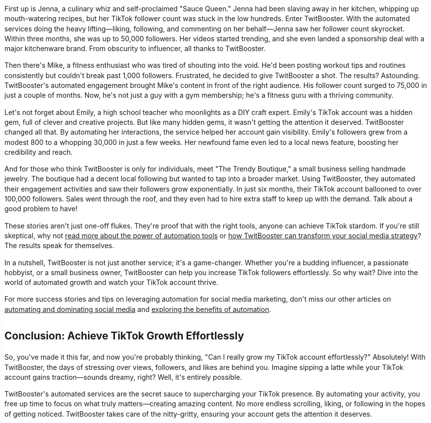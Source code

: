 First up is Jenna, a culinary whiz and self-proclaimed "Sauce Queen." Jenna had been slaving away in her kitchen, whipping up mouth-watering recipes, but her TikTok follower count was stuck in the low hundreds. Enter TwitBooster. With the automated services doing the heavy lifting—liking, following, and commenting on her behalf—Jenna saw her follower count skyrocket. Within three months, she was up to 50,000 followers. Her videos started trending, and she even landed a sponsorship deal with a major kitchenware brand. From obscurity to influencer, all thanks to TwitBooster.

Then there's Mike, a fitness enthusiast who was tired of shouting into the void. He'd been posting workout tips and routines consistently but couldn't break past 1,000 followers. Frustrated, he decided to give TwitBooster a shot. The results? Astounding. TwitBooster's automated engagement brought Mike's content in front of the right audience. His follower count surged to 75,000 in just a couple of months. Now, he's not just a guy with a gym membership; he's a fitness guru with a thriving community.

Let's not forget about Emily, a high school teacher who moonlights as a DIY craft expert. Emily's TikTok account was a hidden gem, full of clever and creative projects. But like many hidden gems, it wasn't getting the attention it deserved. TwitBooster changed all that. By automating her interactions, the service helped her account gain visibility. Emily's followers grew from a modest 800 to a whopping 30,000 in just a few weeks. Her newfound fame even led to a local news feature, boosting her credibility and reach.

And for those who think TwitBooster is only for individuals, meet "The Trendy Boutique," a small business selling handmade jewelry. The boutique had a decent local following but wanted to tap into a broader market. Using TwitBooster, they automated their engagement activities and saw their followers grow exponentially. In just six months, their TikTok account ballooned to over 100,000 followers. Sales went through the roof, and they even had to hire extra staff to keep up with the demand. Talk about a good problem to have!

These stories aren't just one-off flukes. They're proof that with the right tools, anyone can achieve TikTok stardom. If you're still skeptical, why not [read more about the power of automation tools](https://twitbooster.com/blog/the-future-of-social-media-growth-why-automation-tools-are-indispensable) or [how TwitBooster can transform your social media strategy](https://twitbooster.com/blog/mastering-tiktok-growth-how-twitbooster-can-transform-your-social-media-strategy)? The results speak for themselves.

In a nutshell, TwitBooster is not just another service; it's a game-changer. Whether you're a budding influencer, a passionate hobbyist, or a small business owner, TwitBooster can help you increase TikTok followers effortlessly. So why wait? Dive into the world of automated growth and watch your TikTok account thrive.

For more success stories and tips on leveraging automation for social media marketing, don't miss our other articles on [automating and dominating social media](https://twitbooster.com/blog/automate-and-dominate-why-social-media-bots-are-game-changers) and [exploring the benefits of automation](https://twitbooster.com/blog/exploring-the-benefits-of-automation-in-modern-social-media-marketing).

## Conclusion: Achieve TikTok Growth Effortlessly

So, you've made it this far, and now you're probably thinking, "Can I really grow my TikTok account effortlessly?" Absolutely! With TwitBooster, the days of stressing over views, followers, and likes are behind you. Imagine sipping a latte while your TikTok account gains traction—sounds dreamy, right? Well, it's entirely possible.



TwitBooster's automated services are the secret sauce to supercharging your TikTok presence. By automating your activity, you free up time to focus on what truly matters—creating amazing content. No more endless scrolling, liking, or following in the hopes of getting noticed. TwitBooster takes care of the nitty-gritty, ensuring your account gets the attention it deserves.
